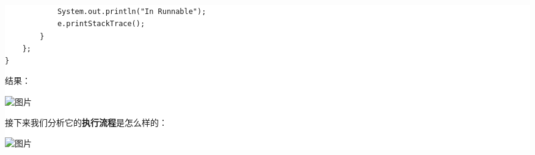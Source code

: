 ```
            System.out.println("In Runnable");
            e.printStackTrace();
        }
    };
}
```

结果：

![图片](https://mmbiz.qpic.cn/mmbiz_png/2BGWl1qPxib1MPoxL0BD96UyWc0rflCtCbUpWUwL74dNYx7svva9P2UTUn6Tu6XSmdyE7uPX7UqhFmVytrUcBrQ/640?wx_fmt=png&tp=webp&wxfrom=5&wx_lazy=1&wx_co=1)

接下来我们分析它的**执行流程**是怎么样的：

![图片](https://mmbiz.qpic.cn/mmbiz_png/2BGWl1qPxib1MPoxL0BD96UyWc0rflCtCmHlFNsCCvLGLibBjHzfpbRF6x0okKZWZRMbjuPh8f6zicoCRIO7qHBmQ/640?wx_fmt=png&tp=webp&wxfrom=5&wx_lazy=1&wx_co=1)
